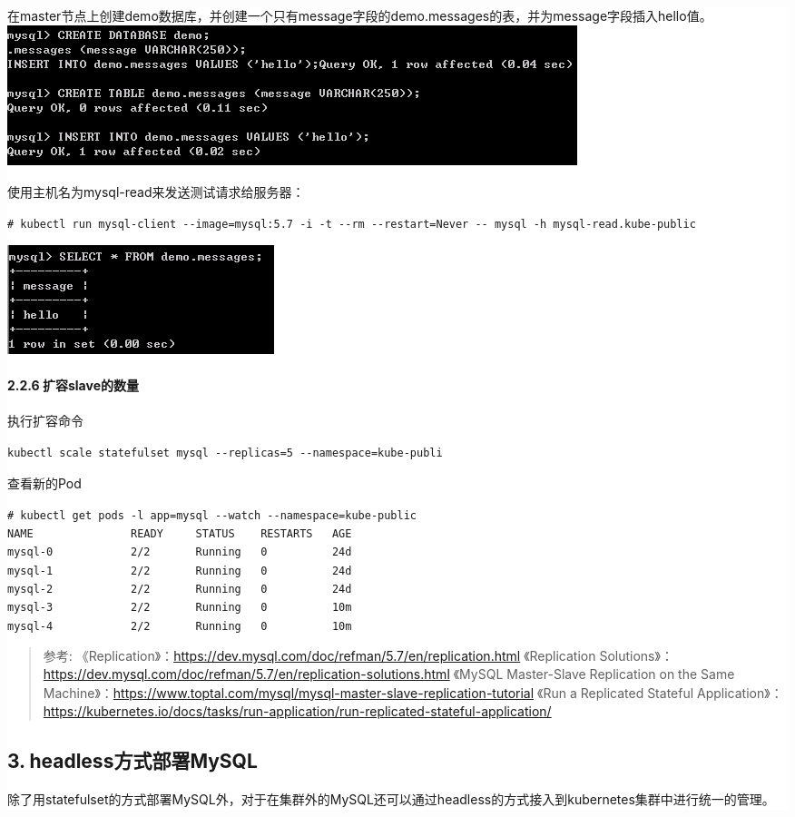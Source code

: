 在master节点上创建demo数据库，并创建一个只有message字段的demo.messages的表，并为message字段插入hello值。
![](assets/markdown-img-paste-20190104151043297.png)

使用主机名为mysql-read来发送测试请求给服务器：
```
# kubectl run mysql-client --image=mysql:5.7 -i -t --rm --restart=Never -- mysql -h mysql-read.kube-public
```

![](assets/markdown-img-paste-20190104151110602.png)

#### 2.2.6 扩容slave的数量
执行扩容命令
```
kubectl scale statefulset mysql --replicas=5 --namespace=kube-publi
```
查看新的Pod
```
# kubectl get pods -l app=mysql --watch --namespace=kube-public
NAME               READY     STATUS    RESTARTS   AGE
mysql-0            2/2       Running   0          24d
mysql-1            2/2       Running   0          24d
mysql-2            2/2       Running   0          24d
mysql-3            2/2       Running   0          10m
mysql-4            2/2       Running   0          10m
```

>参考:
《Replication》：https://dev.mysql.com/doc/refman/5.7/en/replication.html
《Replication Solutions》：https://dev.mysql.com/doc/refman/5.7/en/replication-solutions.html
《MySQL Master-Slave Replication on the Same Machine》：https://www.toptal.com/mysql/mysql-master-slave-replication-tutorial
《Run a Replicated Stateful Application》：https://kubernetes.io/docs/tasks/run-application/run-replicated-stateful-application/

## 3. headless方式部署MySQL
除了用statefulset的方式部署MySQL外，对于在集群外的MySQL还可以通过headless的方式接入到kubernetes集群中进行统一的管理。
